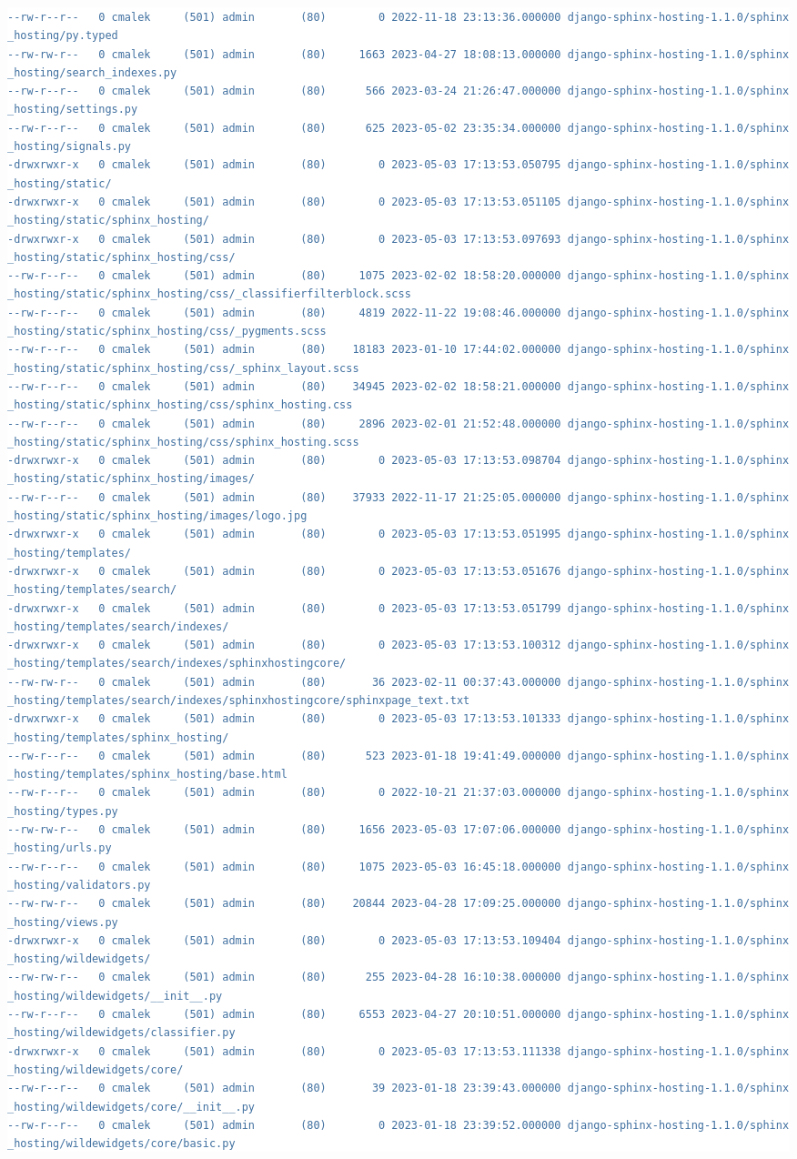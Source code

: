 ```diff
--rw-r--r--   0 cmalek     (501) admin       (80)        0 2022-11-18 23:13:36.000000 django-sphinx-hosting-1.1.0/sphinx_hosting/py.typed
--rw-rw-r--   0 cmalek     (501) admin       (80)     1663 2023-04-27 18:08:13.000000 django-sphinx-hosting-1.1.0/sphinx_hosting/search_indexes.py
--rw-r--r--   0 cmalek     (501) admin       (80)      566 2023-03-24 21:26:47.000000 django-sphinx-hosting-1.1.0/sphinx_hosting/settings.py
--rw-r--r--   0 cmalek     (501) admin       (80)      625 2023-05-02 23:35:34.000000 django-sphinx-hosting-1.1.0/sphinx_hosting/signals.py
-drwxrwxr-x   0 cmalek     (501) admin       (80)        0 2023-05-03 17:13:53.050795 django-sphinx-hosting-1.1.0/sphinx_hosting/static/
-drwxrwxr-x   0 cmalek     (501) admin       (80)        0 2023-05-03 17:13:53.051105 django-sphinx-hosting-1.1.0/sphinx_hosting/static/sphinx_hosting/
-drwxrwxr-x   0 cmalek     (501) admin       (80)        0 2023-05-03 17:13:53.097693 django-sphinx-hosting-1.1.0/sphinx_hosting/static/sphinx_hosting/css/
--rw-r--r--   0 cmalek     (501) admin       (80)     1075 2023-02-02 18:58:20.000000 django-sphinx-hosting-1.1.0/sphinx_hosting/static/sphinx_hosting/css/_classifierfilterblock.scss
--rw-r--r--   0 cmalek     (501) admin       (80)     4819 2022-11-22 19:08:46.000000 django-sphinx-hosting-1.1.0/sphinx_hosting/static/sphinx_hosting/css/_pygments.scss
--rw-r--r--   0 cmalek     (501) admin       (80)    18183 2023-01-10 17:44:02.000000 django-sphinx-hosting-1.1.0/sphinx_hosting/static/sphinx_hosting/css/_sphinx_layout.scss
--rw-r--r--   0 cmalek     (501) admin       (80)    34945 2023-02-02 18:58:21.000000 django-sphinx-hosting-1.1.0/sphinx_hosting/static/sphinx_hosting/css/sphinx_hosting.css
--rw-r--r--   0 cmalek     (501) admin       (80)     2896 2023-02-01 21:52:48.000000 django-sphinx-hosting-1.1.0/sphinx_hosting/static/sphinx_hosting/css/sphinx_hosting.scss
-drwxrwxr-x   0 cmalek     (501) admin       (80)        0 2023-05-03 17:13:53.098704 django-sphinx-hosting-1.1.0/sphinx_hosting/static/sphinx_hosting/images/
--rw-r--r--   0 cmalek     (501) admin       (80)    37933 2022-11-17 21:25:05.000000 django-sphinx-hosting-1.1.0/sphinx_hosting/static/sphinx_hosting/images/logo.jpg
-drwxrwxr-x   0 cmalek     (501) admin       (80)        0 2023-05-03 17:13:53.051995 django-sphinx-hosting-1.1.0/sphinx_hosting/templates/
-drwxrwxr-x   0 cmalek     (501) admin       (80)        0 2023-05-03 17:13:53.051676 django-sphinx-hosting-1.1.0/sphinx_hosting/templates/search/
-drwxrwxr-x   0 cmalek     (501) admin       (80)        0 2023-05-03 17:13:53.051799 django-sphinx-hosting-1.1.0/sphinx_hosting/templates/search/indexes/
-drwxrwxr-x   0 cmalek     (501) admin       (80)        0 2023-05-03 17:13:53.100312 django-sphinx-hosting-1.1.0/sphinx_hosting/templates/search/indexes/sphinxhostingcore/
--rw-rw-r--   0 cmalek     (501) admin       (80)       36 2023-02-11 00:37:43.000000 django-sphinx-hosting-1.1.0/sphinx_hosting/templates/search/indexes/sphinxhostingcore/sphinxpage_text.txt
-drwxrwxr-x   0 cmalek     (501) admin       (80)        0 2023-05-03 17:13:53.101333 django-sphinx-hosting-1.1.0/sphinx_hosting/templates/sphinx_hosting/
--rw-r--r--   0 cmalek     (501) admin       (80)      523 2023-01-18 19:41:49.000000 django-sphinx-hosting-1.1.0/sphinx_hosting/templates/sphinx_hosting/base.html
--rw-r--r--   0 cmalek     (501) admin       (80)        0 2022-10-21 21:37:03.000000 django-sphinx-hosting-1.1.0/sphinx_hosting/types.py
--rw-rw-r--   0 cmalek     (501) admin       (80)     1656 2023-05-03 17:07:06.000000 django-sphinx-hosting-1.1.0/sphinx_hosting/urls.py
--rw-r--r--   0 cmalek     (501) admin       (80)     1075 2023-05-03 16:45:18.000000 django-sphinx-hosting-1.1.0/sphinx_hosting/validators.py
--rw-rw-r--   0 cmalek     (501) admin       (80)    20844 2023-04-28 17:09:25.000000 django-sphinx-hosting-1.1.0/sphinx_hosting/views.py
-drwxrwxr-x   0 cmalek     (501) admin       (80)        0 2023-05-03 17:13:53.109404 django-sphinx-hosting-1.1.0/sphinx_hosting/wildewidgets/
--rw-rw-r--   0 cmalek     (501) admin       (80)      255 2023-04-28 16:10:38.000000 django-sphinx-hosting-1.1.0/sphinx_hosting/wildewidgets/__init__.py
--rw-r--r--   0 cmalek     (501) admin       (80)     6553 2023-04-27 20:10:51.000000 django-sphinx-hosting-1.1.0/sphinx_hosting/wildewidgets/classifier.py
-drwxrwxr-x   0 cmalek     (501) admin       (80)        0 2023-05-03 17:13:53.111338 django-sphinx-hosting-1.1.0/sphinx_hosting/wildewidgets/core/
--rw-r--r--   0 cmalek     (501) admin       (80)       39 2023-01-18 23:39:43.000000 django-sphinx-hosting-1.1.0/sphinx_hosting/wildewidgets/core/__init__.py
--rw-r--r--   0 cmalek     (501) admin       (80)        0 2023-01-18 23:39:52.000000 django-sphinx-hosting-1.1.0/sphinx_hosting/wildewidgets/core/basic.py
```